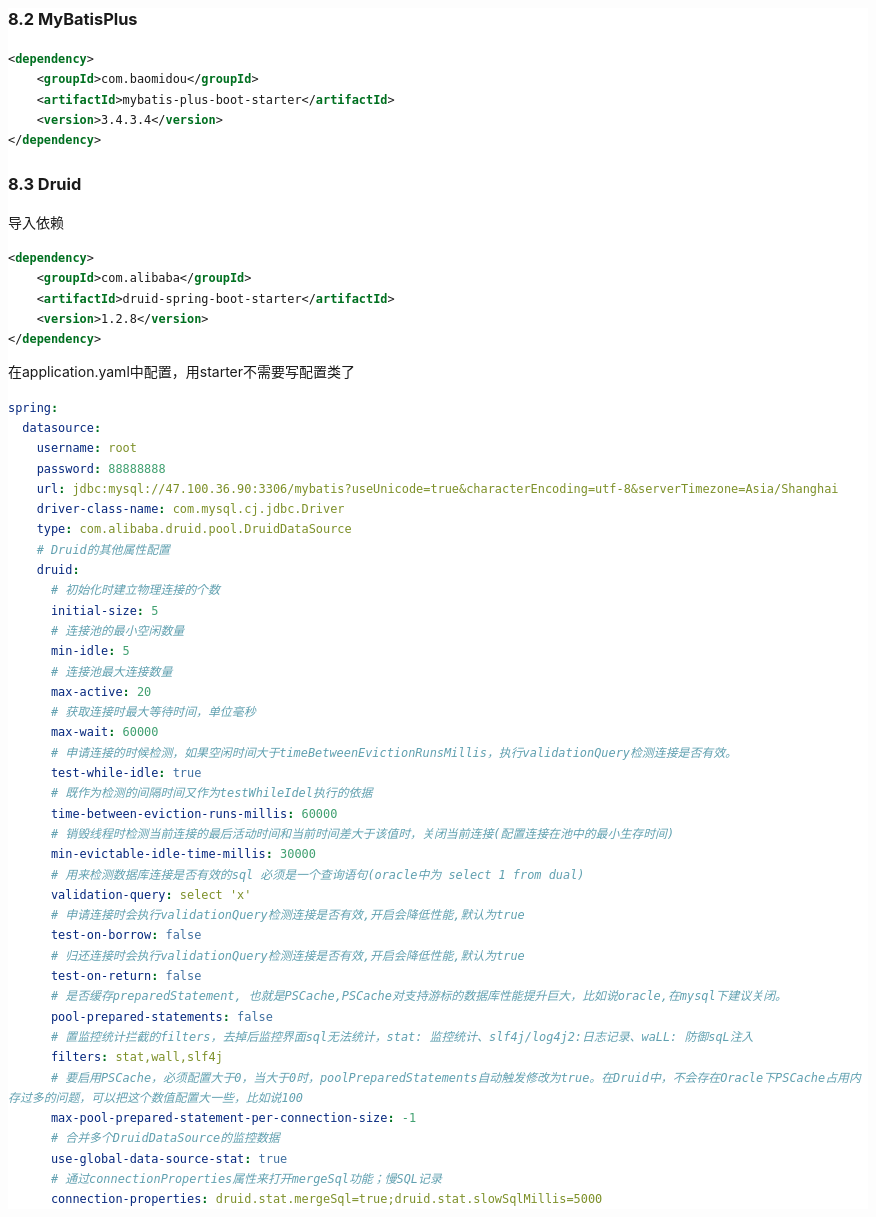 ### 8.2 MyBatisPlus

```xml
<dependency>
    <groupId>com.baomidou</groupId>
    <artifactId>mybatis-plus-boot-starter</artifactId>
    <version>3.4.3.4</version>
</dependency>
```

### 8.3 Druid

导入依赖

```xml
<dependency>
    <groupId>com.alibaba</groupId>
    <artifactId>druid-spring-boot-starter</artifactId>
    <version>1.2.8</version>
</dependency>
```

在application.yaml中配置，用starter不需要写配置类了

```yaml
spring:
  datasource:
    username: root
    password: 88888888
    url: jdbc:mysql://47.100.36.90:3306/mybatis?useUnicode=true&characterEncoding=utf-8&serverTimezone=Asia/Shanghai
    driver-class-name: com.mysql.cj.jdbc.Driver
    type: com.alibaba.druid.pool.DruidDataSource
    # Druid的其他属性配置
    druid:
      # 初始化时建立物理连接的个数
      initial-size: 5
      # 连接池的最小空闲数量
      min-idle: 5
      # 连接池最大连接数量
      max-active: 20
      # 获取连接时最大等待时间，单位毫秒
      max-wait: 60000
      # 申请连接的时候检测，如果空闲时间大于timeBetweenEvictionRunsMillis，执行validationQuery检测连接是否有效。
      test-while-idle: true
      # 既作为检测的间隔时间又作为testWhileIdel执行的依据
      time-between-eviction-runs-millis: 60000
      # 销毁线程时检测当前连接的最后活动时间和当前时间差大于该值时，关闭当前连接(配置连接在池中的最小生存时间)
      min-evictable-idle-time-millis: 30000
      # 用来检测数据库连接是否有效的sql 必须是一个查询语句(oracle中为 select 1 from dual)
      validation-query: select 'x'
      # 申请连接时会执行validationQuery检测连接是否有效,开启会降低性能,默认为true
      test-on-borrow: false
      # 归还连接时会执行validationQuery检测连接是否有效,开启会降低性能,默认为true
      test-on-return: false
      # 是否缓存preparedStatement, 也就是PSCache,PSCache对支持游标的数据库性能提升巨大，比如说oracle,在mysql下建议关闭。
      pool-prepared-statements: false
      # 置监控统计拦截的filters，去掉后监控界面sql无法统计，stat: 监控统计、slf4j/log4j2:日志记录、waLL: 防御sqL注入
      filters: stat,wall,slf4j
      # 要启用PSCache，必须配置大于0，当大于0时，poolPreparedStatements自动触发修改为true。在Druid中，不会存在Oracle下PSCache占用内存过多的问题，可以把这个数值配置大一些，比如说100
      max-pool-prepared-statement-per-connection-size: -1
      # 合并多个DruidDataSource的监控数据
      use-global-data-source-stat: true
      # 通过connectionProperties属性来打开mergeSql功能；慢SQL记录
      connection-properties: druid.stat.mergeSql=true;druid.stat.slowSqlMillis=5000
```